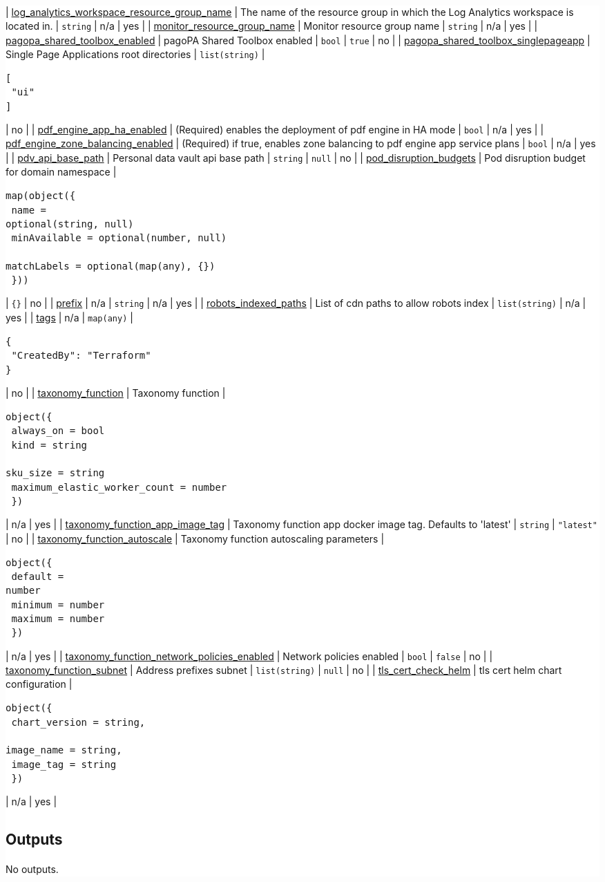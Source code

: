 | <a name="input_log_analytics_workspace_resource_group_name"></a> [log\_analytics\_workspace\_resource\_group\_name](#input\_log\_analytics\_workspace\_resource\_group\_name) | The name of the resource group in which the Log Analytics workspace is located in. | `string` | n/a | yes |
| <a name="input_monitor_resource_group_name"></a> [monitor\_resource\_group\_name](#input\_monitor\_resource\_group\_name) | Monitor resource group name | `string` | n/a | yes |
| <a name="input_pagopa_shared_toolbox_enabled"></a> [pagopa\_shared\_toolbox\_enabled](#input\_pagopa\_shared\_toolbox\_enabled) | pagoPA Shared Toolbox enabled | `bool` | `true` | no |
| <a name="input_pagopa_shared_toolbox_singlepageapp"></a> [pagopa\_shared\_toolbox\_singlepageapp](#input\_pagopa\_shared\_toolbox\_singlepageapp) | Single Page Applications root directories | `list(string)` | <pre>[<br>  "ui"<br>]</pre> | no |
| <a name="input_pdf_engine_app_ha_enabled"></a> [pdf\_engine\_app\_ha\_enabled](#input\_pdf\_engine\_app\_ha\_enabled) | (Required) enables the deployment of pdf engine in HA mode | `bool` | n/a | yes |
| <a name="input_pdf_engine_zone_balancing_enabled"></a> [pdf\_engine\_zone\_balancing\_enabled](#input\_pdf\_engine\_zone\_balancing\_enabled) | (Required) if true, enables zone balancing to pdf engine app service plans | `bool` | n/a | yes |
| <a name="input_pdv_api_base_path"></a> [pdv\_api\_base\_path](#input\_pdv\_api\_base\_path) | Personal data vault api base path | `string` | `null` | no |
| <a name="input_pod_disruption_budgets"></a> [pod\_disruption\_budgets](#input\_pod\_disruption\_budgets) | Pod disruption budget for domain namespace | <pre>map(object({<br>    name         = optional(string, null)<br>    minAvailable = optional(number, null)<br>    matchLabels  = optional(map(any), {})<br>  }))</pre> | `{}` | no |
| <a name="input_prefix"></a> [prefix](#input\_prefix) | n/a | `string` | n/a | yes |
| <a name="input_robots_indexed_paths"></a> [robots\_indexed\_paths](#input\_robots\_indexed\_paths) | List of cdn paths to allow robots index | `list(string)` | n/a | yes |
| <a name="input_tags"></a> [tags](#input\_tags) | n/a | `map(any)` | <pre>{<br>  "CreatedBy": "Terraform"<br>}</pre> | no |
| <a name="input_taxonomy_function"></a> [taxonomy\_function](#input\_taxonomy\_function) | Taxonomy function | <pre>object({<br>    always_on                    = bool<br>    kind                         = string<br>    sku_size                     = string<br>    maximum_elastic_worker_count = number<br>  })</pre> | n/a | yes |
| <a name="input_taxonomy_function_app_image_tag"></a> [taxonomy\_function\_app\_image\_tag](#input\_taxonomy\_function\_app\_image\_tag) | Taxonomy function app docker image tag. Defaults to 'latest' | `string` | `"latest"` | no |
| <a name="input_taxonomy_function_autoscale"></a> [taxonomy\_function\_autoscale](#input\_taxonomy\_function\_autoscale) | Taxonomy function autoscaling parameters | <pre>object({<br>    default = number<br>    minimum = number<br>    maximum = number<br>  })</pre> | n/a | yes |
| <a name="input_taxonomy_function_network_policies_enabled"></a> [taxonomy\_function\_network\_policies\_enabled](#input\_taxonomy\_function\_network\_policies\_enabled) | Network policies enabled | `bool` | `false` | no |
| <a name="input_taxonomy_function_subnet"></a> [taxonomy\_function\_subnet](#input\_taxonomy\_function\_subnet) | Address prefixes subnet | `list(string)` | `null` | no |
| <a name="input_tls_cert_check_helm"></a> [tls\_cert\_check\_helm](#input\_tls\_cert\_check\_helm) | tls cert helm chart configuration | <pre>object({<br>    chart_version = string,<br>    image_name    = string,<br>    image_tag     = string<br>  })</pre> | n/a | yes |

## Outputs

No outputs.

